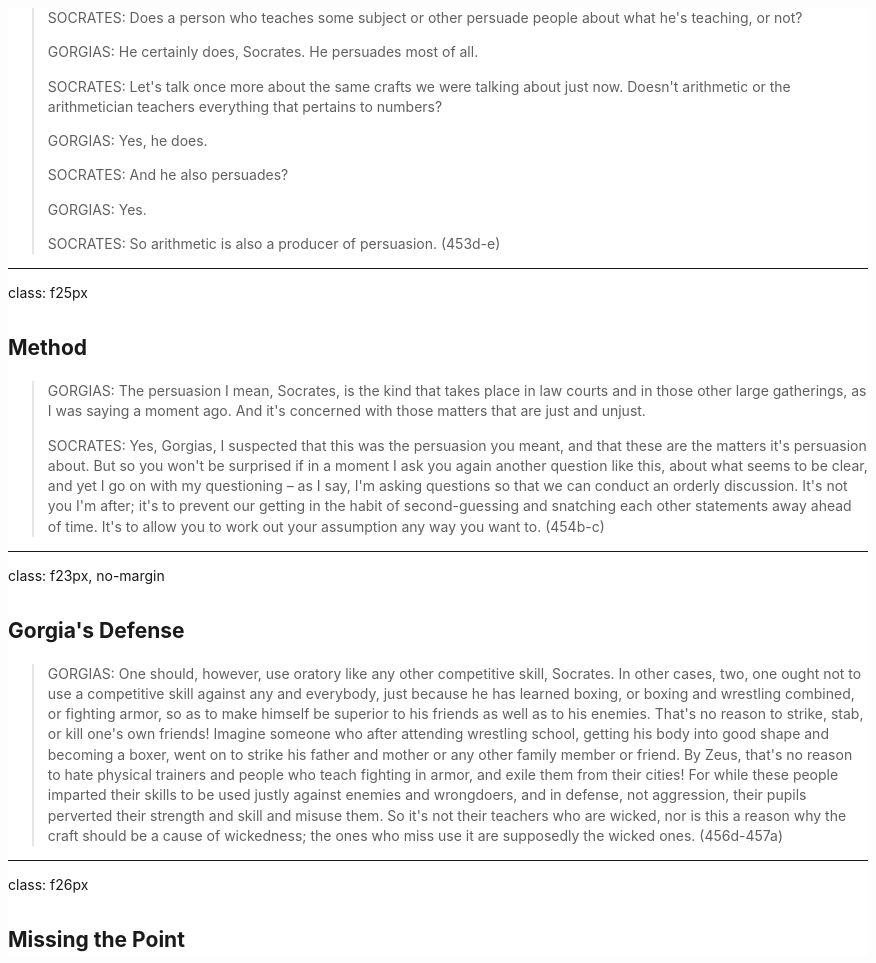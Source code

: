 > SOCRATES: Does a person who teaches some subject or other persuade people about what he's teaching, or not?
> 
> GORGIAS: He certainly does, Socrates. He persuades most of all.
> 
> SOCRATES: Let's talk once more about the same crafts we were talking about just now. Doesn't arithmetic or the arithmetician teachers everything that pertains to numbers?
> 
> GORGIAS: Yes, he does.
> 
> SOCRATES: And he also persuades?
> 
> GORGIAS: Yes.
> 
> SOCRATES: So arithmetic is also a producer of persuasion. (453d-e)
---
class: f25px
## Method

> GORGIAS: The persuasion I mean, Socrates, is the kind that takes place in law courts and in those other large gatherings, as I was saying a moment ago. And it's concerned with those matters that are just and unjust.
> 
> SOCRATES: Yes, Gorgias, I suspected that this was the persuasion you meant, and that these are the matters it's persuasion about. But so you won't be surprised if in a moment I ask you again another question like this, about what seems to be clear, and yet I go on with my questioning – as I say, I'm asking questions so that we can conduct an orderly discussion. It's not you I'm after; it's to prevent our getting in the habit of second-guessing and snatching each other statements away ahead of time. It's to allow you to work out your assumption any way you want to. (454b-c)
---
class: f23px, no-margin
## Gorgia's Defense

> GORGIAS: One should, however, use oratory like any other competitive skill, Socrates. In other cases, two, one ought not to use a competitive skill against any and everybody, just because he has learned boxing, or boxing and wrestling combined, or fighting armor, so as to make himself be superior to his friends as well as to his enemies. That's no reason to strike, stab, or kill one's own friends! Imagine someone who after attending wrestling school, getting his body into good shape and becoming a boxer, went on to strike his father and mother or any other family member or friend. By Zeus, that's no reason to hate physical trainers and people who teach fighting in armor, and exile them from their cities! For while these people imparted their skills to be used justly against enemies and wrongdoers, and in defense, not aggression, their pupils perverted their strength and skill and misuse them. So it's not their teachers who are wicked, nor is this a reason why the craft should be a cause of wickedness; the ones who miss use it are supposedly the wicked ones. (456d-457a)
---
class: f26px

## Missing the Point
